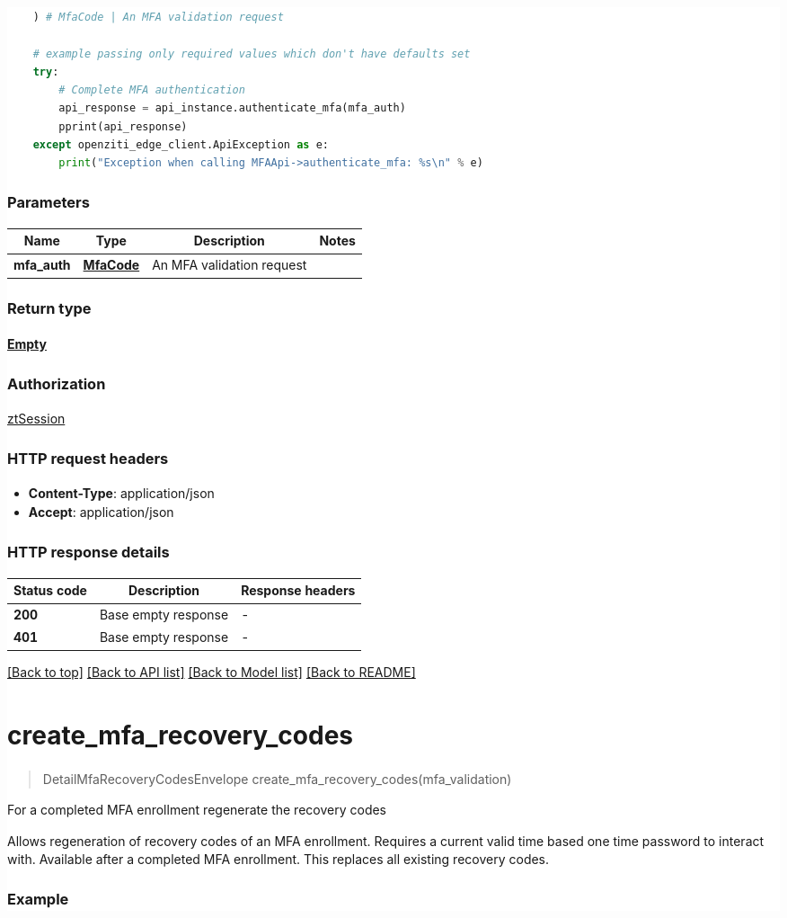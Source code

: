 ```python
    ) # MfaCode | An MFA validation request

    # example passing only required values which don't have defaults set
    try:
        # Complete MFA authentication
        api_response = api_instance.authenticate_mfa(mfa_auth)
        pprint(api_response)
    except openziti_edge_client.ApiException as e:
        print("Exception when calling MFAApi->authenticate_mfa: %s\n" % e)
```


### Parameters

Name | Type | Description  | Notes
------------- | ------------- | ------------- | -------------
 **mfa_auth** | [**MfaCode**](MfaCode.md)| An MFA validation request |

### Return type

[**Empty**](Empty.md)

### Authorization

[ztSession](../README.md#ztSession)

### HTTP request headers

 - **Content-Type**: application/json
 - **Accept**: application/json


### HTTP response details

| Status code | Description | Response headers |
|-------------|-------------|------------------|
**200** | Base empty response |  -  |
**401** | Base empty response |  -  |

[[Back to top]](#) [[Back to API list]](../README.md#documentation-for-api-endpoints) [[Back to Model list]](../README.md#documentation-for-models) [[Back to README]](../README.md)

# **create_mfa_recovery_codes**
> DetailMfaRecoveryCodesEnvelope create_mfa_recovery_codes(mfa_validation)

For a completed MFA enrollment regenerate the recovery codes

Allows regeneration of recovery codes of an MFA enrollment. Requires a current valid time based one time password to interact with. Available after a completed MFA enrollment. This replaces all existing recovery codes. 

### Example
